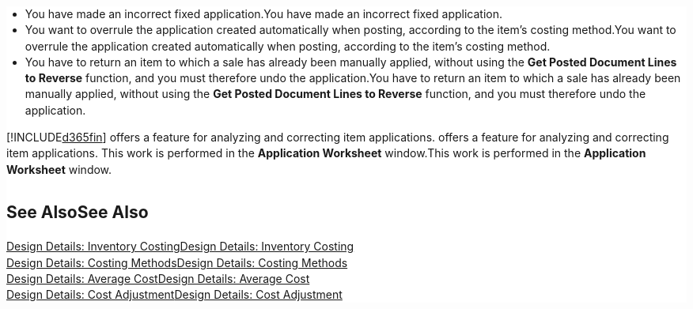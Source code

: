 * <span data-ttu-id="bc8f6-523">You have made an incorrect fixed application.</span><span class="sxs-lookup"><span data-stu-id="bc8f6-523">You have made an incorrect fixed application.</span></span>  
* <span data-ttu-id="bc8f6-524">You want to overrule the application created automatically when posting, according to the item’s costing method.</span><span class="sxs-lookup"><span data-stu-id="bc8f6-524">You want to overrule the application created automatically when posting, according to the item’s costing method.</span></span>  
* <span data-ttu-id="bc8f6-525">You have to return an item to which a sale has already been manually applied, without using the **Get Posted Document Lines to Reverse** function, and you must therefore undo the application.</span><span class="sxs-lookup"><span data-stu-id="bc8f6-525">You have to return an item to which a sale has already been manually applied, without using the **Get Posted Document Lines to Reverse** function, and you must therefore undo the application.</span></span>  
  
[!INCLUDE[d365fin](includes/d365fin_md.md)]<span data-ttu-id="bc8f6-526"> offers a feature for analyzing and correcting item applications.</span><span class="sxs-lookup"><span data-stu-id="bc8f6-526"> offers a feature for analyzing and correcting item applications.</span></span> <span data-ttu-id="bc8f6-527">This work is performed in the **Application Worksheet** window.</span><span class="sxs-lookup"><span data-stu-id="bc8f6-527">This work is performed in the **Application Worksheet** window.</span></span>  
  
## <a name="see-also"></a><span data-ttu-id="bc8f6-528">See Also</span><span class="sxs-lookup"><span data-stu-id="bc8f6-528">See Also</span></span>  
[<span data-ttu-id="bc8f6-529">Design Details: Inventory Costing</span><span class="sxs-lookup"><span data-stu-id="bc8f6-529">Design Details: Inventory Costing</span></span>](design-details-inventory-costing.md)  
[<span data-ttu-id="bc8f6-530">Design Details: Costing Methods</span><span class="sxs-lookup"><span data-stu-id="bc8f6-530">Design Details: Costing Methods</span></span>](design-details-costing-methods.md)  
[<span data-ttu-id="bc8f6-531">Design Details: Average Cost</span><span class="sxs-lookup"><span data-stu-id="bc8f6-531">Design Details: Average Cost</span></span>](design-details-average-cost.md)  
[<span data-ttu-id="bc8f6-532">Design Details: Cost Adjustment</span><span class="sxs-lookup"><span data-stu-id="bc8f6-532">Design Details: Cost Adjustment</span></span>](design-details-cost-adjustment.md)  

